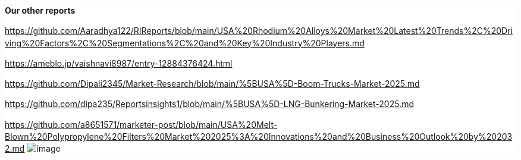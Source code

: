 <strong>Our other reports</strong>

<a href=https://github.com/Aaradhya122/RIReports/blob/main/USA%20Rhodium%20Alloys%20Market%20Latest%20Trends%2C%20Driving%20Factors%2C%20Segmentations%2C%20and%20Key%20Industry%20Players.md>https://github.com/Aaradhya122/RIReports/blob/main/USA%20Rhodium%20Alloys%20Market%20Latest%20Trends%2C%20Driving%20Factors%2C%20Segmentations%2C%20and%20Key%20Industry%20Players.md</a>

<a href=https://ameblo.jp/vaishnavi8987/entry-12884376424.html>https://ameblo.jp/vaishnavi8987/entry-12884376424.html</a>

<a href=https://github.com/Dipali2345/Market-Research/blob/main/%5BUSA%5D-Boom-Trucks-Market-2025.md>https://github.com/Dipali2345/Market-Research/blob/main/%5BUSA%5D-Boom-Trucks-Market-2025.md</a>

<a href=https://github.com/dipa235/Reportsinsights1/blob/main/%5BUSA%5D-LNG-Bunkering-Market-2025.md>https://github.com/dipa235/Reportsinsights1/blob/main/%5BUSA%5D-LNG-Bunkering-Market-2025.md</a>

<a href=https://github.com/a8651571/marketer-post/blob/main/USA%20Melt-Blown%20Polypropylene%20Filters%20Market%202025%3A%20Innovations%20and%20Business%20Outlook%20by%202032.md>https://github.com/a8651571/marketer-post/blob/main/USA%20Melt-Blown%20Polypropylene%20Filters%20Market%202025%3A%20Innovations%20and%20Business%20Outlook%20by%202032.md</a>
![image](https://github.com/user-attachments/assets/a589a1a2-4ccb-43a1-94f1-e3604dd1a18d)
